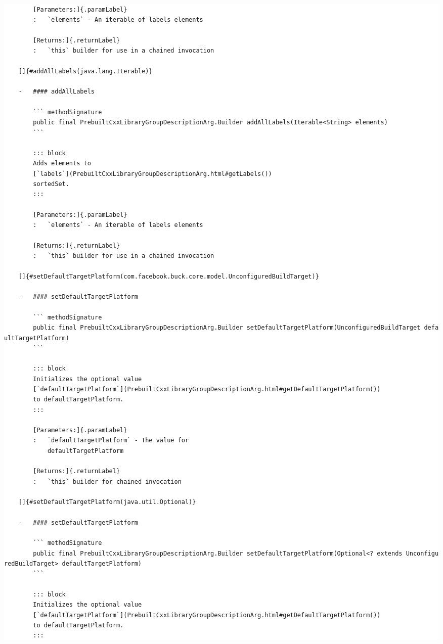             [Parameters:]{.paramLabel}
            :   `elements` - An iterable of labels elements

            [Returns:]{.returnLabel}
            :   `this` builder for use in a chained invocation

        []{#addAllLabels(java.lang.Iterable)}

        -   #### addAllLabels

            ``` methodSignature
            public final PrebuiltCxxLibraryGroupDescriptionArg.Builder addAllLabels​(Iterable<String> elements)
            ```

            ::: block
            Adds elements to
            [`labels`](PrebuiltCxxLibraryGroupDescriptionArg.html#getLabels())
            sortedSet.
            :::

            [Parameters:]{.paramLabel}
            :   `elements` - An iterable of labels elements

            [Returns:]{.returnLabel}
            :   `this` builder for use in a chained invocation

        []{#setDefaultTargetPlatform(com.facebook.buck.core.model.UnconfiguredBuildTarget)}

        -   #### setDefaultTargetPlatform

            ``` methodSignature
            public final PrebuiltCxxLibraryGroupDescriptionArg.Builder setDefaultTargetPlatform​(UnconfiguredBuildTarget defaultTargetPlatform)
            ```

            ::: block
            Initializes the optional value
            [`defaultTargetPlatform`](PrebuiltCxxLibraryGroupDescriptionArg.html#getDefaultTargetPlatform())
            to defaultTargetPlatform.
            :::

            [Parameters:]{.paramLabel}
            :   `defaultTargetPlatform` - The value for
                defaultTargetPlatform

            [Returns:]{.returnLabel}
            :   `this` builder for chained invocation

        []{#setDefaultTargetPlatform(java.util.Optional)}

        -   #### setDefaultTargetPlatform

            ``` methodSignature
            public final PrebuiltCxxLibraryGroupDescriptionArg.Builder setDefaultTargetPlatform​(Optional<? extends UnconfiguredBuildTarget> defaultTargetPlatform)
            ```

            ::: block
            Initializes the optional value
            [`defaultTargetPlatform`](PrebuiltCxxLibraryGroupDescriptionArg.html#getDefaultTargetPlatform())
            to defaultTargetPlatform.
            :::

